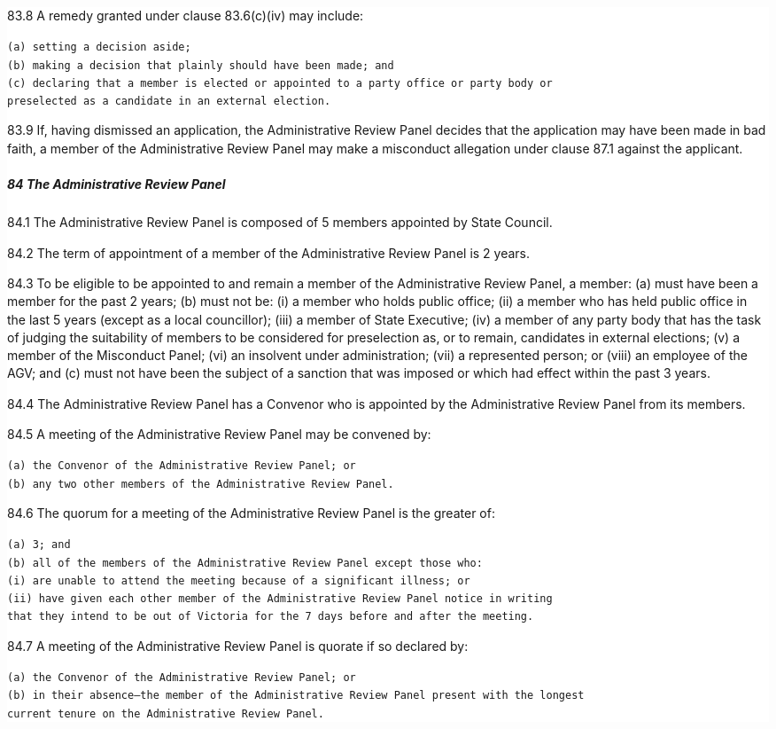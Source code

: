 83.8 A remedy granted under clause 83.6(c)(iv) may include:

```
(a) setting a decision aside;
(b) making a decision that plainly should have been made; and
(c) declaring that a member is elected or appointed to a party office or party body or
preselected as a candidate in an external election.
```

83.9 If, having dismissed an application, the Administrative Review Panel decides that the application
may have been made in bad faith, a member of the Administrative Review Panel may make a
misconduct allegation under clause 87.1 against the applicant.

##### 84 The Administrative Review Panel

84.1 The Administrative Review Panel is composed of 5 members appointed by State Council.

84.2 The term of appointment of a member of the Administrative Review Panel is 2 years.

84.3 To be eligible to be appointed to and remain a member of the Administrative Review Panel, a
member:
(a) must have been a member for the past 2 years;
(b) must not be:
(i) a member who holds public office;
(ii) a member who has held public office in the last 5 years (except as a local councillor);
(iii) a member of State Executive;
(iv) a member of any party body that has the task of judging the suitability of members to
be considered for preselection as, or to remain, candidates in external elections;
(v) a member of the Misconduct Panel;
(vi) an insolvent under administration;
(vii) a represented person; or
(viii) an employee of the AGV; and
(c) must not have been the subject of a sanction that was imposed or which had effect within
the past 3 years.

84.4 The Administrative Review Panel has a Convenor who is appointed by the Administrative
Review Panel from its members.

84.5 A meeting of the Administrative Review Panel may be convened by:

```
(a) the Convenor of the Administrative Review Panel; or
(b) any two other members of the Administrative Review Panel.
```
84.6 The quorum for a meeting of the Administrative Review Panel is the greater of:

```
(a) 3; and
(b) all of the members of the Administrative Review Panel except those who:
(i) are unable to attend the meeting because of a significant illness; or
(ii) have given each other member of the Administrative Review Panel notice in writing
that they intend to be out of Victoria for the 7 days before and after the meeting.
```
84.7 A meeting of the Administrative Review Panel is quorate if so declared by:

```
(a) the Convenor of the Administrative Review Panel; or
(b) in their absence—the member of the Administrative Review Panel present with the longest
current tenure on the Administrative Review Panel.
```

